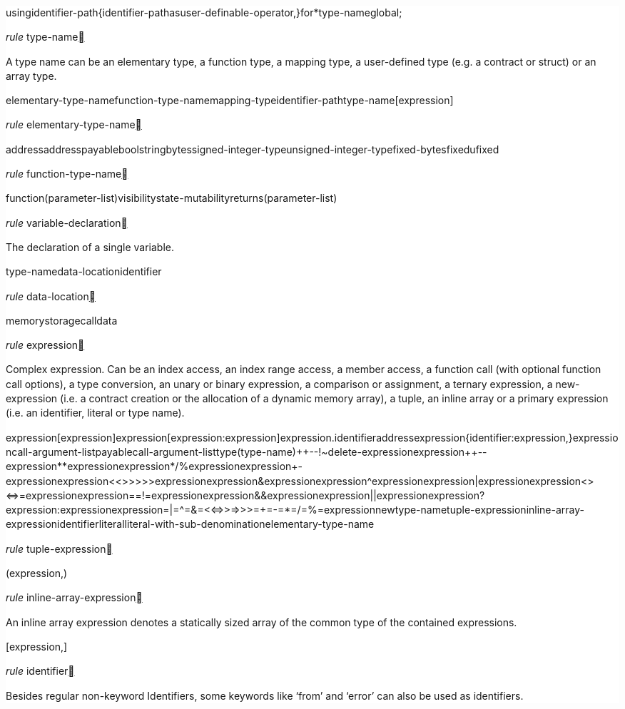 usingidentifier-path{identifier-pathasuser-definable-operator,}for*type-nameglobal;

_rule_ type-name[](#a4.SolidityParser.typeName "Permalink to this definition")

A type name can be an elementary type, a function type, a mapping type, a user-defined type (e.g. a contract or struct) or an array type.

elementary-type-namefunction-type-namemapping-typeidentifier-pathtype-name[expression]

_rule_ elementary-type-name[](#a4.SolidityParser.elementaryTypeName "Permalink to this definition")

addressaddresspayableboolstringbytessigned-integer-typeunsigned-integer-typefixed-bytesfixedufixed

_rule_ function-type-name[](#a4.SolidityParser.functionTypeName "Permalink to this definition")

function(parameter-list)visibilitystate-mutabilityreturns(parameter-list)

_rule_ variable-declaration[](#a4.SolidityParser.variableDeclaration "Permalink to this definition")

The declaration of a single variable.

type-namedata-locationidentifier

_rule_ data-location[](#a4.SolidityParser.dataLocation "Permalink to this definition")

memorystoragecalldata

_rule_ expression[](#a4.SolidityParser.expression "Permalink to this definition")

Complex expression. Can be an index access, an index range access, a member access, a function call (with optional function call options), a type conversion, an unary or binary expression, a comparison or assignment, a ternary expression, a new-expression (i.e. a contract creation or the allocation of a dynamic memory array), a tuple, an inline array or a primary expression (i.e. an identifier, literal or type name).

expression[expression]expression[expression:expression]expression.identifieraddressexpression{identifier:expression,}expressioncall-argument-listpayablecall-argument-listtype(type-name)++--!~delete-expressionexpression++--expression**expressionexpression*/%expressionexpression+-expressionexpression<<>>>>>expressionexpression&expressionexpression^expressionexpression|expressionexpression<><=>=expressionexpression==!=expressionexpression&&expressionexpression||expressionexpression?expression:expressionexpression=|=^=&=<<=>>=>>>=+=-=*=/=%=expressionnewtype-nametuple-expressioninline-array-expressionidentifierliteralliteral-with-sub-denominationelementary-type-name

_rule_ tuple-expression[](#a4.SolidityParser.tupleExpression "Permalink to this definition")

(expression,)

_rule_ inline-array-expression[](#a4.SolidityParser.inlineArrayExpression "Permalink to this definition")

An inline array expression denotes a statically sized array of the common type of the contained expressions.

[expression,]

_rule_ identifier[](#a4.SolidityParser.identifier "Permalink to this definition")

Besides regular non-keyword Identifiers, some keywords like ‘from’ and ‘error’ can also be used as identifiers.
